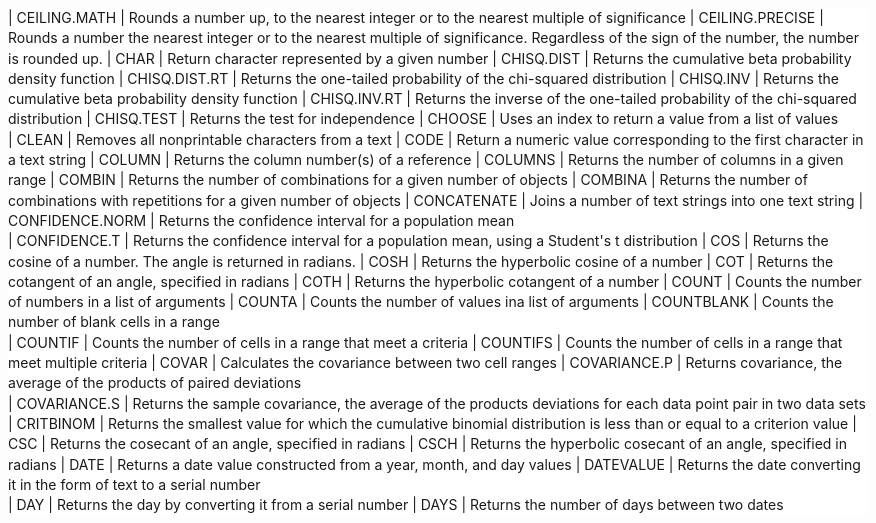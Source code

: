 | CEILING.MATH              | Rounds a number up, to the nearest integer or to the nearest multiple of significance
| CEILING.PRECISE           | Rounds a number the nearest integer or to the nearest multiple of significance. Regardless of the sign of the number, the number is rounded up.
| CHAR                      | Return character represented by a given number
| CHISQ.DIST                | Returns the cumulative beta probability density function
| CHISQ.DIST.RT             | Returns the one-tailed probability of the chi-squared distribution
| CHISQ.INV                 | Returns the cumulative beta probability density function
| CHISQ.INV.RT              | Returns the inverse of the one-tailed probability of the chi-squared distribution
| CHISQ.TEST                | Returns the test for independence
| CHOOSE                    | Uses an index to return a value from a list of values       
| CLEAN                     | Removes all nonprintable characters from a text
| CODE                      | Return a numeric value corresponding to the first character in a text string
| COLUMN                    | Returns the column number(s) of a reference
| COLUMNS                   | Returns the number of columns in a given range
| COMBIN                    | Returns the number of combinations for a given number of objects
| COMBINA                   | Returns the number of combinations with repetitions for a given number of objects
| CONCATENATE               | Joins a number of text strings into one text string
| CONFIDENCE.NORM           | Returns the confidence interval for a population mean    
| CONFIDENCE.T              | Returns the confidence interval for a population mean, using a Student's t distribution
| COS                       | Returns the cosine of a number. The angle is returned in radians.
| COSH                      | Returns the hyperbolic cosine of a number
| COT                       | Returns the cotangent of an angle, specified in radians
| COTH                      | Returns the hyperbolic cotangent of a number
| COUNT                     | Counts the number of numbers in a list of arguments
| COUNTA                    | Counts the number of values ina  list of arguments
| COUNTBLANK                | Counts the number of blank cells in a range   
| COUNTIF                   | Counts the number of cells in a range that meet a criteria
| COUNTIFS                  | Counts the number of cells in a range that meet multiple criteria
| COVAR                     | Calculates the covariance between two cell ranges
| COVARIANCE.P              | Returns covariance, the average of the products of paired deviations    
| COVARIANCE.S              | Returns the sample covariance, the average of the products deviations for each data point pair in two data sets
| CRITBINOM                 | Returns the smallest value for which the cumulative binomial distribution is less than or equal to a criterion value
| CSC                       | Returns the cosecant of an angle, specified in radians 
| CSCH                      | Returns the hyperbolic cosecant of an angle, specified in radians
| DATE                      | Returns a date value constructed from a year, month, and day values
| DATEVALUE                 | Returns the date converting it in the form of text to a serial number     
| DAY                       | Returns the day by converting it from a serial number
| DAYS                      | Returns the number of days between two dates